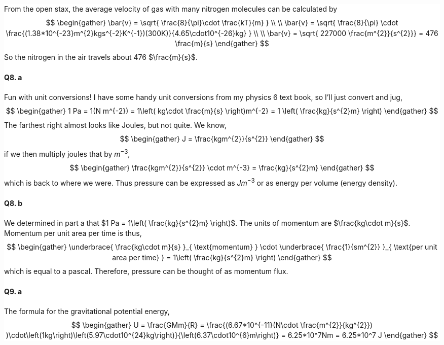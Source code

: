 From the open stax, the average velocity of gas with many nitrogen molecules can be calculated by
$$
\begin{gather}
\bar{v} = \sqrt{ \frac{8}{\pi}\cdot \frac{kT}{m} } \\ \\
\bar{v} = \sqrt{ \frac{8}{\pi} \cdot \frac{(1.38*10^{-23}m^{2}kgs^{-2}K^{-1})(300K)}{4.65\cdot10^{-26}kg} } \\ \\ 
\bar{v} = \sqrt{ 227000 \frac{m^{2}}{s^{2}}} = 476 \frac{m}{s}
\end{gather}
$$
So the nitrogen in the air travels about 476 $\frac{m}{s}$.

#### Q8. a 

Fun with unit conversions! I have some handy unit conversions from my physics 6 text book, so I’ll just convert and jug, 
$$
\begin{gather}
1 Pa = 1(N m^{-2}) = 1\left( kg\cdot \frac{m}{s} \right)m^{-2} = 1 \left( \frac{kg}{s^{2}m} \right) 
\end{gather}
$$
The farthest right almost looks like Joules, but not quite. We know, 
$$
\begin{gather}
J  = \frac{kgm^{2}}{s^{2}}
\end{gather}
$$
if we then multiply joules that by $m^{-3}$, 
$$
\begin{gather}
\frac{kgm^{2}}{s^{2}} \cdot m^{-3} = \frac{kg}{s^{2}m}
\end{gather}
$$
which is back to where we were. Thus pressure can be expressed as $Jm^{-3}$ or as energy per volume (energy density).

#### Q8. b

We determined in part a that $1 Pa = 1\left( \frac{kg}{s^{2}m} \right)$. The units of momentum are $\frac{kg\cdot m}{s}$. Momentum per unit area per time is thus, 
$$
\begin{gather}
\underbrace{ \frac{kg\cdot m}{s} }_{ \text{momentum} } \cdot \underbrace{ \frac{1}{sm^{2}} }_{ \text{per unit area per time} } =  1\left( \frac{kg}{s^{2}m} \right)
\end{gather}
$$
which is equal to a pascal. Therefore, pressure can be thought of as momentum flux. 

#### Q9. a

The formula for the gravitational potential energy, 
$$
\begin{gather}
U = \frac{GMm}{R} = \frac{(6.67*10^{-11}(N\cdot \frac{m^{2}}{kg^{2}}) )\cdot\left(1kg\right)\left(5.97\cdot10^{24}kg\right)}{\left(6.37\cdot10^{6}m\right)} = 6.25*10^7Nm = 6.25*10^7 J
\end{gather}
$$
